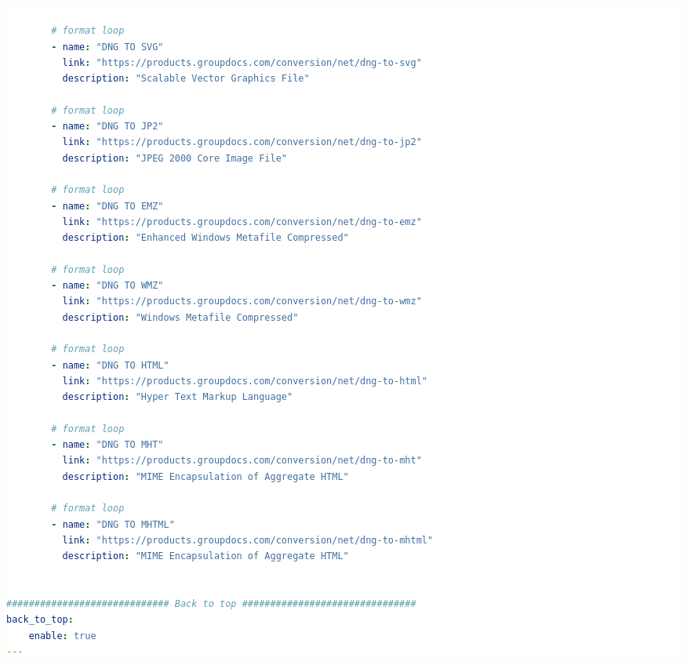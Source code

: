 ```yaml

        # format loop
        - name: "DNG TO SVG"
          link: "https://products.groupdocs.com/conversion/net/dng-to-svg"
          description: "Scalable Vector Graphics File"

        # format loop
        - name: "DNG TO JP2"
          link: "https://products.groupdocs.com/conversion/net/dng-to-jp2"
          description: "JPEG 2000 Core Image File"

        # format loop
        - name: "DNG TO EMZ"
          link: "https://products.groupdocs.com/conversion/net/dng-to-emz"
          description: "Enhanced Windows Metafile Compressed"

        # format loop
        - name: "DNG TO WMZ"
          link: "https://products.groupdocs.com/conversion/net/dng-to-wmz"
          description: "Windows Metafile Compressed"

        # format loop
        - name: "DNG TO HTML"
          link: "https://products.groupdocs.com/conversion/net/dng-to-html"
          description: "Hyper Text Markup Language"

        # format loop
        - name: "DNG TO MHT"
          link: "https://products.groupdocs.com/conversion/net/dng-to-mht"
          description: "MIME Encapsulation of Aggregate HTML"

        # format loop
        - name: "DNG TO MHTML"
          link: "https://products.groupdocs.com/conversion/net/dng-to-mhtml"
          description: "MIME Encapsulation of Aggregate HTML"


############################# Back to top ###############################
back_to_top:
    enable: true
---
```

